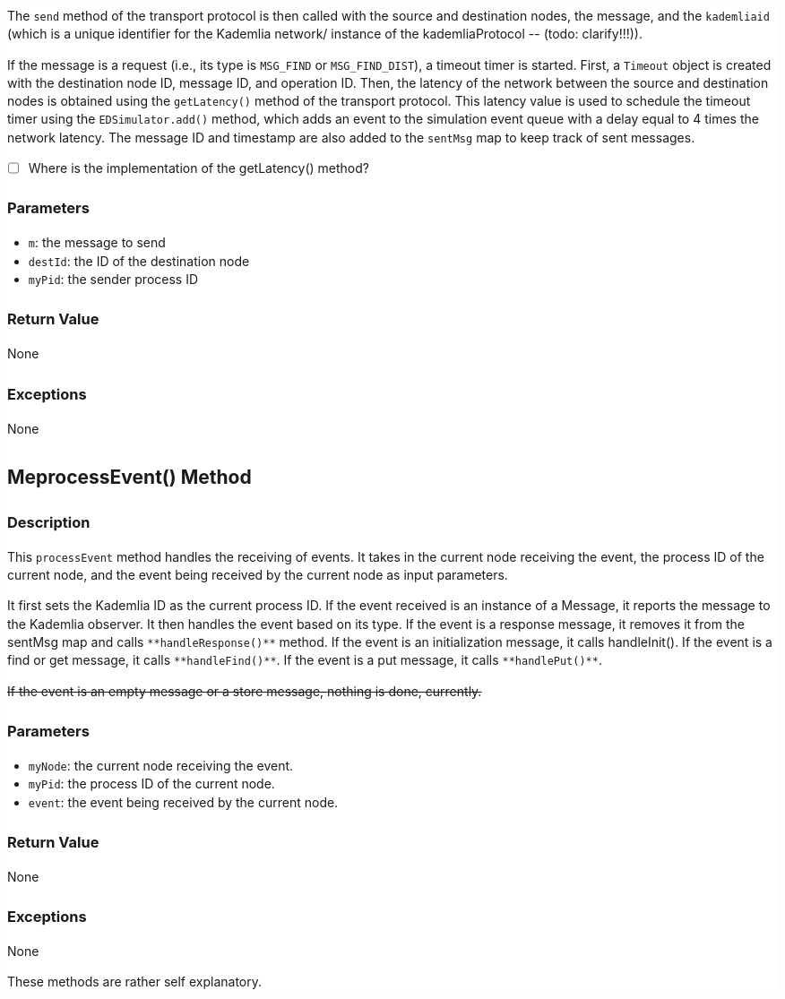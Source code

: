The `send` method of the transport protocol is then called with the source and destination nodes, the message, and the `kademliaid` (which is a unique identifier for the Kademlia network/ instance of the kademliaProtocol -- (todo: clarify!!!)).

If the message is a request (i.e., its type is `MSG_FIND` or `MSG_FIND_DIST`), a timeout timer is started. First, a `Timeout` object is created with the destination node ID, message ID, and operation ID. Then, the latency of the network between the source and destination nodes is obtained using the `getLatency()` method of the transport protocol. This latency value is used to schedule the timeout timer using the `EDSimulator.add()` method, which adds an event to the simulation event queue with a delay equal to 4 times the network latency. The message ID and timestamp are also added to the `sentMsg` map to keep track of sent messages.

- [ ]  Where is the implementation of the getLatency() method?
### **Parameters**
   - `m`: the message to send
   - `destId`: the ID of the destination node
   - `myPid`: the sender process ID
   
### **Return Value**
None
### **Exceptions**
None

## MeprocessEvent() Method
### **Description**
This `processEvent` method handles the receiving of events. It takes in the current node receiving the event, the process ID of the current node, and the event being received by the current node as input parameters. 

It first sets the Kademlia ID as the current process ID. If the event received is an instance of a Message, it reports the message to the Kademlia observer. It then handles the event based on its type. If the event is a response message, it removes it from the sentMsg map and calls `**handleResponse()**` method. If the event is an initialization message, it calls handleInit(). If the event is a find or get message, it calls `**handleFind()**`. If the event is a put message, it calls `**handlePut()**`.

~~If the event is an empty message or a store message, nothing is done, currently.~~

### **Parameters**
  - `myNode`: the current node receiving the event.
  - `myPid`: the process ID of the current node.
  - `event`: the event being received by the current node.
### **Return Value**
  None
### **Exceptions**
  None

These methods are rather self explanatory.
